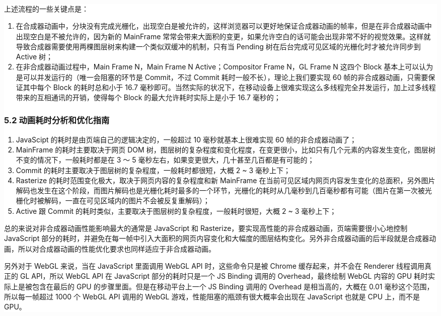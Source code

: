 上述流程的一些关键点是：

1. 在合成器动画中，分块没有完成光栅化，出现空白是被允许的，这样浏览器可以更好地保证合成器动画的帧率，但是在非合成器动画中出现空白是不被允许的，因为新的 MainFrame 常常会带来大面积的变更，如果允许空白的话可能会出现非常不好的视觉效果。这样就导致合成器需要使用两棵图层树来构建一个类似双缓冲的机制，只有当 Pending 树在后台完成可见区域的光栅化时才被允许同步到 Active 树；
2. 在非合成器动画过程中，Main Frame N，Main Frame N Active；Compositor Frame N，GL Frame N 这四个 Block 基本上可以认为是可以并发运行的（唯一会阻塞的环节是 Commit，不过 Commit 耗时一般不长），理论上我们要实现 60 帧的非合成器动画，只需要保证其中每个 Block 的耗时总和小于 16.7 毫秒即可。当然实际的状况下，在移动设备上很难实现这么多线程完全并发运行，加上过多线程带来的互相通讯的开销，使得每个 Block 的最大允许耗时实际上是小于 16.7 毫秒的；

### 5.2 动画耗时分析和优化指南

1. JavaScipt 的耗时是由页端自己的逻辑决定的，一般超过 10 毫秒就基本上很难实现 60 帧的非合成器动画了；
2. MainFrame 的耗时主要取决于网页 DOM 树，图层树的复杂程度和变化程度，在变更很小，比如只有几个元素的内容发生变化，图层树不变的情况下，一般耗时都是在 3 ～ 5 毫秒左右，如果变更很大，几十甚至几百都是有可能的；
3. Commit 的耗时主要取决于图层树的复杂程度，一般耗时都很短，大概 2 ~ 3 毫秒上下；
4. Rasterize 的耗时范围变化极大，取决于网页内容的复杂程度和新 MainFrame 在当前可见区域内网页内容发生变化的总面积，另外图片解码也发生在这个阶段，而图片解码也是光栅化耗时最多的一个环节，光栅化的耗时从几毫秒到几百毫秒都有可能（图片在第一次被光栅化时被解码，一直在可见区域内的图片不会被反复重解码）；
5. Active 跟 Commit 的耗时类似，主要取决于图层树的复杂程度，一般耗时很短，大概 2 ~ 3 毫秒上下；

总的来说对非合成器动画性能影响最大的通常是 JavaScript 和 Rasterize，要实现高性能的非合成器动画，页端需要很小心地控制 JavaScript 部分的耗时，并避免在每一帧中引入大面积的网页内容变化和大幅度的图层结构变化。另外非合成器动画的后半段就是合成器动画，所以对合成器动画的性能优化要求也同样适应于非合成器动画。

另外对于 WebGL 来说，当在 JavaScript 里面调用 WebGL API 时，这些命令只是被 Chrome 缓存起来，并不会在 Renderer 线程调用真正的 GL API，所以 WebGL API 在 JavaScript 部分的耗时只是一个 JS Binding 调用的 Overhead，最终绘制 WebGL 内容的 GPU 耗时实际上是被包含在最后的 GPU 的步骤里面。但是在移动平台上一个 JS Binding 调用的 Overhead 是相当高的，大概在 0.01 毫秒这个范围，所以每一帧超过 1000 个 WebGL API 调用的 WebGL 游戏，性能阻塞的瓶颈有很大概率会出现在 JavaScript 也就是 CPU 上，而不是 GPU。
